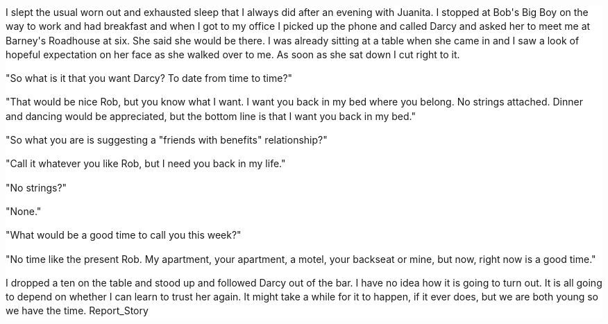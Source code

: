 I slept the usual worn out and exhausted sleep that I always did after an evening with Juanita. I stopped at Bob's Big Boy on the way to work and had breakfast and when I got to my office I picked up the phone and called Darcy and asked her to meet me at Barney's Roadhouse at six. She said she would be there. I was already sitting at a table when she came in and I saw a look of hopeful expectation on her face as she walked over to me. As soon as she sat down I cut right to it. 

"So what is it that you want Darcy? To date from time to time?" 

"That would be nice Rob, but you know what I want. I want you back in my bed where you belong. No strings attached. Dinner and dancing would be appreciated, but the bottom line is that I want you back in my bed." 

"So what you are is suggesting a "friends with benefits" relationship?" 

"Call it whatever you like Rob, but I need you back in my life." 

"No strings?" 

"None." 

"What would be a good time to call you this week?" 

"No time like the present Rob. My apartment, your apartment, a motel, your backseat or mine, but now, right now is a good time." 

I dropped a ten on the table and stood up and followed Darcy out of the bar. I have no idea how it is going to turn out. It is all going to depend on whether I can learn to trust her again. It might take a while for it to happen, if it ever does, but we are both young so we have the time. Report_Story 
